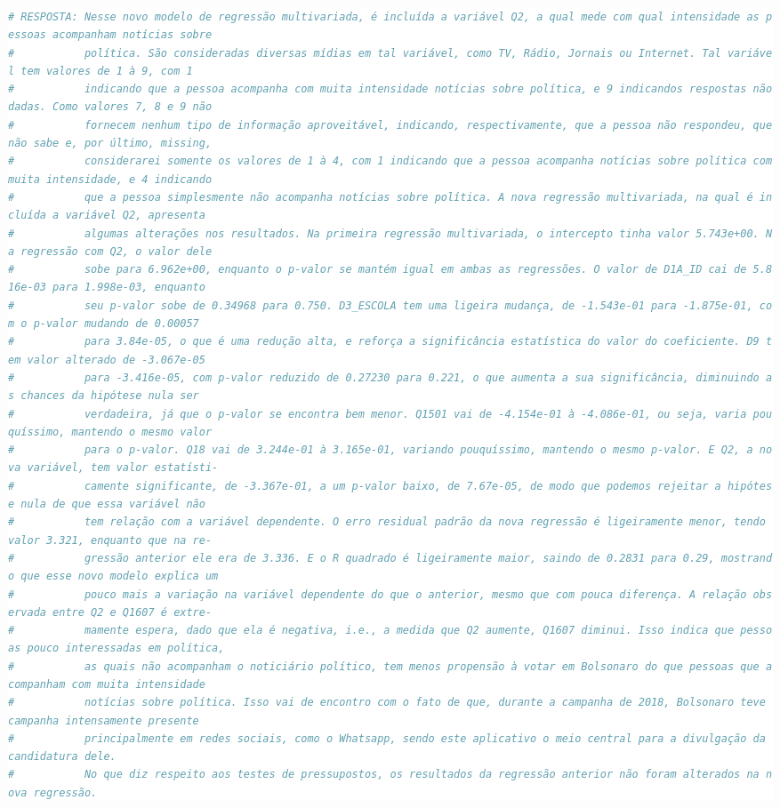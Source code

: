 ``` r
# RESPOSTA: Nesse novo modelo de regressão multivariada, é incluída a variável Q2, a qual mede com qual intensidade as pessoas acompanham notícias sobre
#           política. São consideradas diversas mídias em tal variável, como TV, Rádio, Jornais ou Internet. Tal variável tem valores de 1 à 9, com 1
#           indicando que a pessoa acompanha com muita intensidade notícias sobre política, e 9 indicandos respostas não dadas. Como valores 7, 8 e 9 não
#           fornecem nenhum tipo de informação aproveitável, indicando, respectivamente, que a pessoa não respondeu, que não sabe e, por último, missing,
#           considerarei somente os valores de 1 à 4, com 1 indicando que a pessoa acompanha notícias sobre política com muita intensidade, e 4 indicando
#           que a pessoa simplesmente não acompanha notícias sobre política. A nova regressão multivariada, na qual é incluída a variável Q2, apresenta
#           algumas alterações nos resultados. Na primeira regressão multivariada, o intercepto tinha valor 5.743e+00. Na regressão com Q2, o valor dele
#           sobe para 6.962e+00, enquanto o p-valor se mantém igual em ambas as regressões. O valor de D1A_ID cai de 5.816e-03 para 1.998e-03, enquanto
#           seu p-valor sobe de 0.34968 para 0.750. D3_ESCOLA tem uma ligeira mudança, de -1.543e-01 para -1.875e-01, com o p-valor mudando de 0.00057
#           para 3.84e-05, o que é uma redução alta, e reforça a significância estatística do valor do coeficiente. D9 tem valor alterado de -3.067e-05
#           para -3.416e-05, com p-valor reduzido de 0.27230 para 0.221, o que aumenta a sua significância, diminuindo as chances da hipótese nula ser
#           verdadeira, já que o p-valor se encontra bem menor. Q1501 vai de -4.154e-01 à -4.086e-01, ou seja, varia pouquíssimo, mantendo o mesmo valor
#           para o p-valor. Q18 vai de 3.244e-01 à 3.165e-01, variando pouquíssimo, mantendo o mesmo p-valor. E Q2, a nova variável, tem valor estatísti-
#           camente significante, de -3.367e-01, a um p-valor baixo, de 7.67e-05, de modo que podemos rejeitar a hipótese nula de que essa variável não
#           tem relação com a variável dependente. O erro residual padrão da nova regressão é ligeiramente menor, tendo valor 3.321, enquanto que na re-
#           gressão anterior ele era de 3.336. E o R quadrado é ligeiramente maior, saindo de 0.2831 para 0.29, mostrando que esse novo modelo explica um
#           pouco mais a variação na variável dependente do que o anterior, mesmo que com pouca diferença. A relação observada entre Q2 e Q1607 é extre-
#           mamente espera, dado que ela é negativa, i.e., a medida que Q2 aumente, Q1607 diminui. Isso indica que pessoas pouco interessadas em política,
#           as quais não acompanham o noticiário político, tem menos propensão à votar em Bolsonaro do que pessoas que acompanham com muita intensidade
#           notícias sobre política. Isso vai de encontro com o fato de que, durante a campanha de 2018, Bolsonaro teve campanha intensamente presente
#           principalmente em redes sociais, como o Whatsapp, sendo este aplicativo o meio central para a divulgação da candidatura dele.
#           No que diz respeito aos testes de pressupostos, os resultados da regressão anterior não foram alterados na nova regressão.
```
